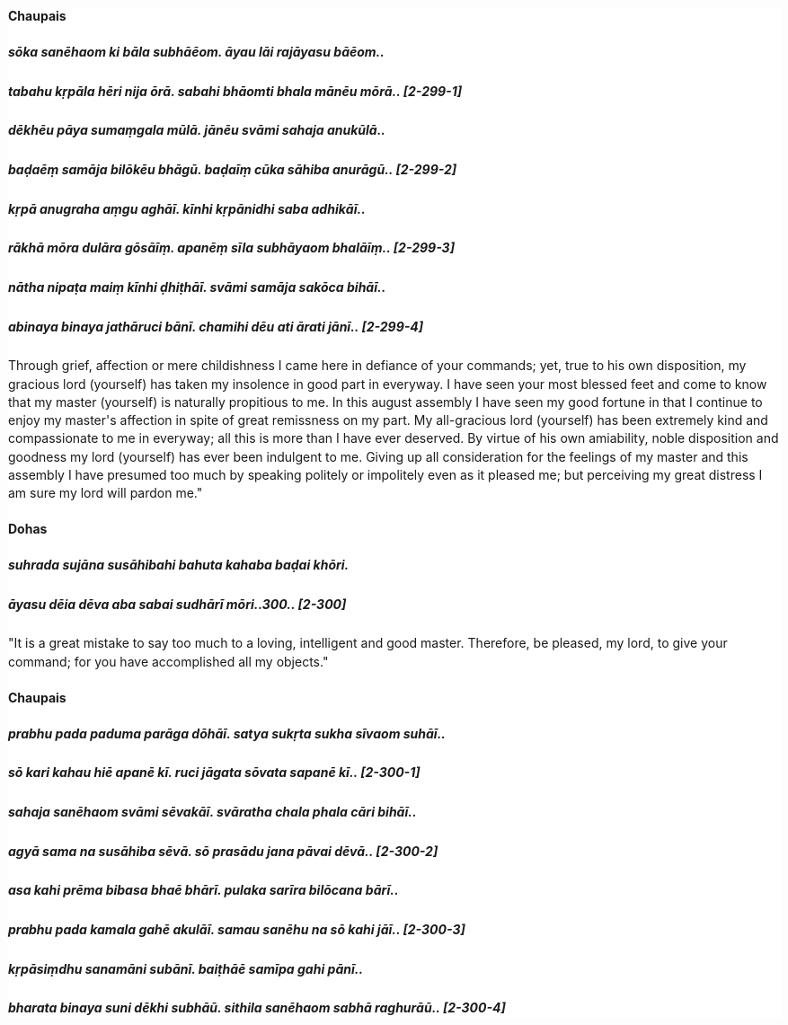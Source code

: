 #### Chaupais

##### sōka sanēhaom ki bāla subhāēom. āyau lāi rajāyasu bāēom..
##### tabahu kṛpāla hēri nija ōrā. sabahi bhāomti bhala mānēu mōrā.. [2-299-1]
##### dēkhēu pāya sumaṃgala mūlā. jānēu svāmi sahaja anukūlā..
##### baḍaēṃ samāja bilōkēu bhāgū. baḍaīṃ cūka sāhiba anurāgū.. [2-299-2]
##### kṛpā anugraha aṃgu aghāī. kīnhi kṛpānidhi saba adhikāī..
##### rākhā mōra dulāra gōsāīṃ. apanēṃ sīla subhāyaom bhalāīṃ.. [2-299-3]
##### nātha nipaṭa maiṃ kīnhi ḍhiṭhāī. svāmi samāja sakōca bihāī..
##### abinaya binaya jathāruci bānī. chamihi dēu ati ārati jānī.. [2-299-4]

Through grief, affection or mere childishness I came here in defiance of your commands; yet, true to his own disposition, my gracious lord (yourself) has taken my insolence in good part in everyway. I have seen your most blessed feet and come to know that my master (yourself) is naturally propitious to me. In this august assembly I have seen my good fortune in that I continue to enjoy my master's affection in spite of great remissness on my part. My all-gracious lord (yourself) has been extremely kind and compassionate to me in everyway; all this is more than I have ever deserved. By virtue of his own amiability, noble disposition and goodness my lord (yourself) has ever been indulgent to me. Giving up all consideration for the feelings of my master and this assembly I have presumed too much by speaking politely or impolitely even as it pleased me; but perceiving my great distress I am sure my lord will pardon me."

#### Dohas

##### suhrada sujāna susāhibahi bahuta kahaba baḍai khōri.
##### āyasu dēia dēva aba sabai sudhārī mōri..300.. [2-300]

"It is a great mistake to say too much to a loving, intelligent and good master. Therefore, be pleased, my lord, to give your command; for you have accomplished all my objects."

#### Chaupais

##### prabhu pada paduma parāga dōhāī. satya sukṛta sukha sīvaom suhāī..
##### sō kari kahau hiē apanē kī. ruci jāgata sōvata sapanē kī.. [2-300-1]
##### sahaja sanēhaom svāmi sēvakāī. svāratha chala phala cāri bihāī..
##### agyā sama na susāhiba sēvā. sō prasādu jana pāvai dēvā.. [2-300-2]
##### asa kahi prēma bibasa bhaē bhārī. pulaka sarīra bilōcana bārī..
##### prabhu pada kamala gahē akulāī. samau sanēhu na sō kahi jāī.. [2-300-3]
##### kṛpāsiṃdhu sanamāni subānī. baiṭhāē samīpa gahi pānī..
##### bharata binaya suni dēkhi subhāū. sithila sanēhaom sabhā raghurāū.. [2-300-4]
